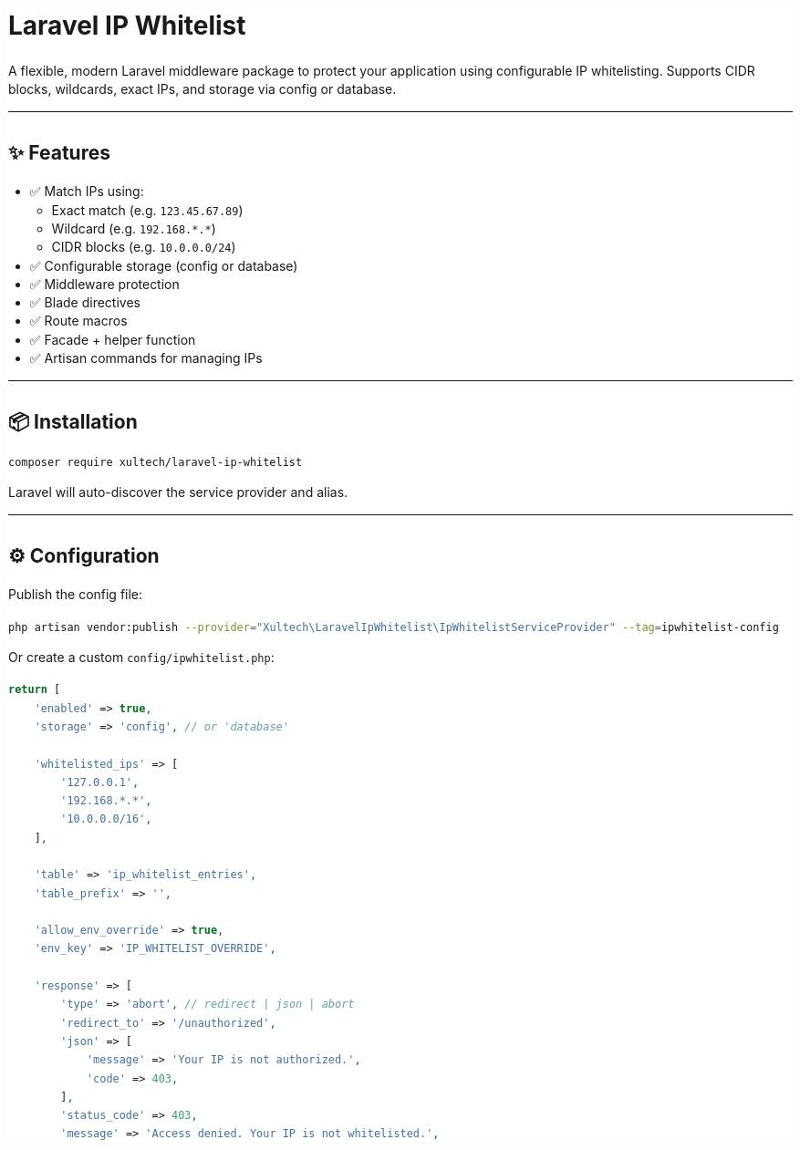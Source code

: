 # Laravel IP Whitelist

A flexible, modern Laravel middleware package to protect your application using configurable IP whitelisting. Supports CIDR blocks, wildcards, exact IPs, and storage via config or database.

---

## ✨ Features

- ✅ Match IPs using:
    - Exact match (e.g. `123.45.67.89`)
    - Wildcard (e.g. `192.168.*.*`)
    - CIDR blocks (e.g. `10.0.0.0/24`)
- ✅ Configurable storage (config or database)
- ✅ Middleware protection
- ✅ Blade directives
- ✅ Route macros
- ✅ Facade + helper function
- ✅ Artisan commands for managing IPs

---

## 📦 Installation

```bash
composer require xultech/laravel-ip-whitelist
```
Laravel will auto-discover the service provider and alias.

---
## ⚙️ Configuration
Publish the config file:
```bash
php artisan vendor:publish --provider="Xultech\LaravelIpWhitelist\IpWhitelistServiceProvider" --tag=ipwhitelist-config
```
Or create a custom `config/ipwhitelist.php`:
```php
return [
    'enabled' => true,
    'storage' => 'config', // or 'database'

    'whitelisted_ips' => [
        '127.0.0.1',
        '192.168.*.*',
        '10.0.0.0/16',
    ],

    'table' => 'ip_whitelist_entries',
    'table_prefix' => '',

    'allow_env_override' => true,
    'env_key' => 'IP_WHITELIST_OVERRIDE',

    'response' => [
        'type' => 'abort', // redirect | json | abort
        'redirect_to' => '/unauthorized',
        'json' => [
            'message' => 'Your IP is not authorized.',
            'code' => 403,
        ],
        'status_code' => 403,
        'message' => 'Access denied. Your IP is not whitelisted.',
```